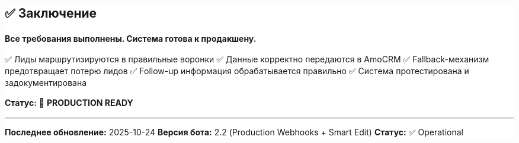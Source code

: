 ## ✅ Заключение

**Все требования выполнены. Система готова к продакшену.**

✅ Лиды маршрутизируются в правильные воронки
✅ Данные корректно передаются в AmoCRM
✅ Fallback-механизм предотвращает потерю лидов
✅ Follow-up информация обрабатывается правильно
✅ Система протестирована и задокументирована

**Статус:** 🚀 **PRODUCTION READY**

---

**Последнее обновление:** 2025-10-24
**Версия бота:** 2.2 (Production Webhooks + Smart Edit)
**Статус:** ✅ Operational
